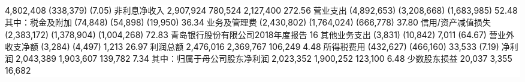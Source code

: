 4,802,408
(338,379)
(7.05)
非利息净收入
2,907,924
780,524
2,127,400
272.56
营业支出
(4,892,653)
(3,208,668)
(1,683,985)
52.48
其中：税金及附加
(74,848)
(54,898)
(19,950)
36.34
业务及管理费
(2,430,802)
(1,764,024)
(666,778)
37.80
信用/资产减值损失
(2,383,172)
(1,378,904)
(1,004,268)
72.83
青岛银行股份有限公司2018年度报告
16
其他业务支出
(3,831)
(10,842)
7,011
(64.67)
营业外收支净额
(3,284)
(4,497)
1,213
26.97
利润总额
2,476,016
2,369,767
106,249
4.48
所得税费用
(432,627)
(466,160)
33,533
(7.19)
净利润
2,043,389
1,903,607
139,782
7.34
其中：归属于母公司股东净利润
2,023,352
1,900,252
123,100
6.48
少数股东损益
20,037
3,355
16,682